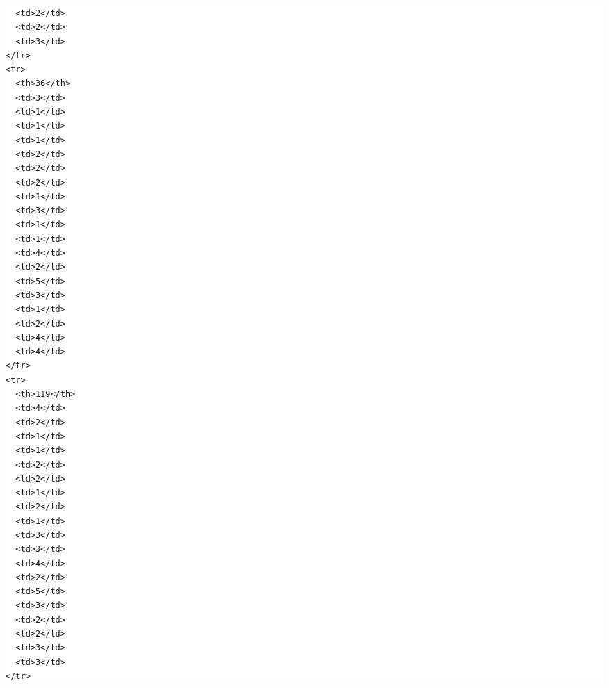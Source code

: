       <td>2</td>
      <td>2</td>
      <td>3</td>
    </tr>
    <tr>
      <th>36</th>
      <td>3</td>
      <td>1</td>
      <td>1</td>
      <td>1</td>
      <td>2</td>
      <td>2</td>
      <td>2</td>
      <td>1</td>
      <td>3</td>
      <td>1</td>
      <td>1</td>
      <td>4</td>
      <td>2</td>
      <td>5</td>
      <td>3</td>
      <td>1</td>
      <td>2</td>
      <td>4</td>
      <td>4</td>
    </tr>
    <tr>
      <th>119</th>
      <td>4</td>
      <td>2</td>
      <td>1</td>
      <td>1</td>
      <td>2</td>
      <td>2</td>
      <td>1</td>
      <td>2</td>
      <td>1</td>
      <td>3</td>
      <td>3</td>
      <td>4</td>
      <td>2</td>
      <td>5</td>
      <td>3</td>
      <td>2</td>
      <td>2</td>
      <td>3</td>
      <td>3</td>
    </tr>
  </tbody>
</table>
</div>
